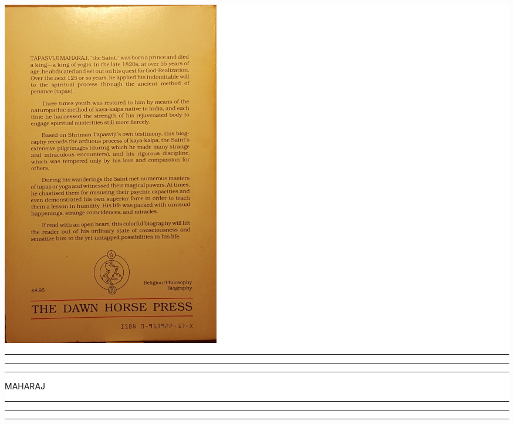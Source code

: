![Maharaj book back cover](/img/photo/maharaj2.jpg)


* * * * * * * * * * * * 
* * * * * * * * * * * *
* * * * * * * * * * * * 
MAHARAJ
* * * * * * * * * * * * 
* * * * * * * * * * * * 
* * * * * * * * * * * * 
